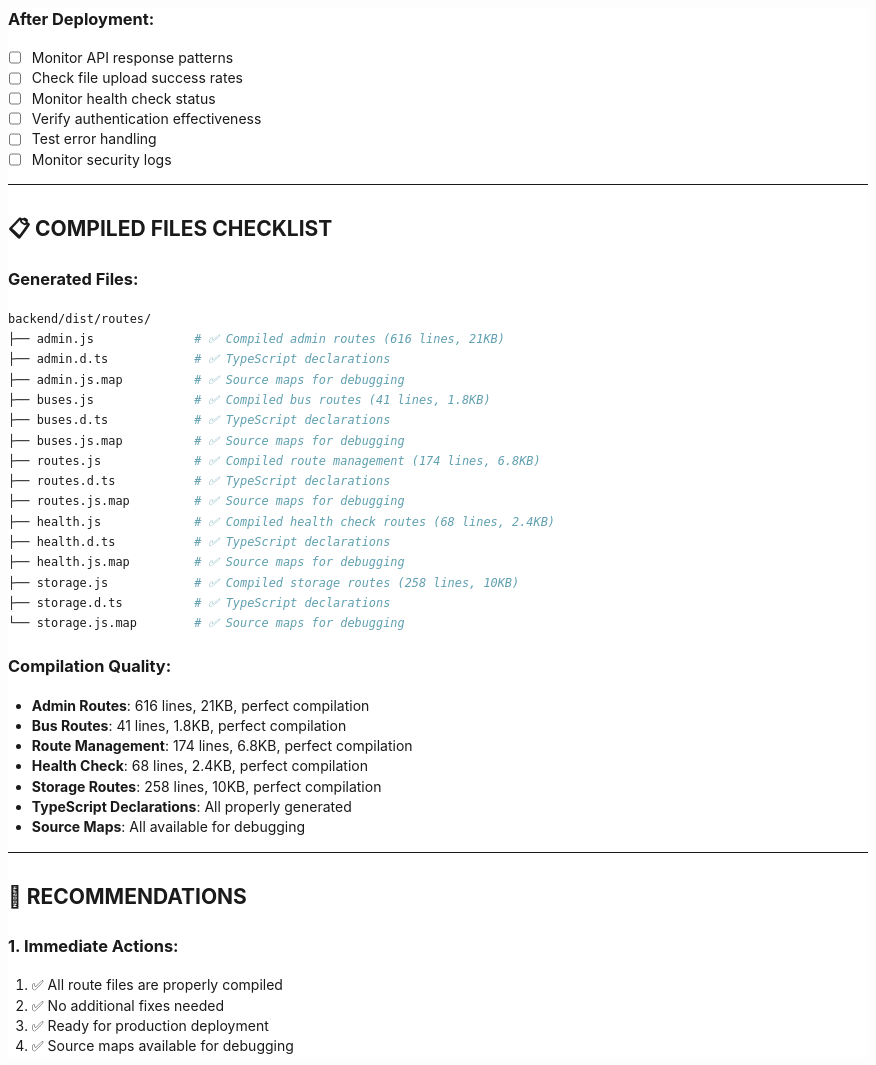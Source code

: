 ### **After Deployment:**
- [ ] Monitor API response patterns
- [ ] Check file upload success rates
- [ ] Monitor health check status
- [ ] Verify authentication effectiveness
- [ ] Test error handling
- [ ] Monitor security logs

---

## 📋 **COMPILED FILES CHECKLIST**

### **Generated Files:**
```bash
backend/dist/routes/
├── admin.js              # ✅ Compiled admin routes (616 lines, 21KB)
├── admin.d.ts            # ✅ TypeScript declarations
├── admin.js.map          # ✅ Source maps for debugging
├── buses.js              # ✅ Compiled bus routes (41 lines, 1.8KB)
├── buses.d.ts            # ✅ TypeScript declarations
├── buses.js.map          # ✅ Source maps for debugging
├── routes.js             # ✅ Compiled route management (174 lines, 6.8KB)
├── routes.d.ts           # ✅ TypeScript declarations
├── routes.js.map         # ✅ Source maps for debugging
├── health.js             # ✅ Compiled health check routes (68 lines, 2.4KB)
├── health.d.ts           # ✅ TypeScript declarations
├── health.js.map         # ✅ Source maps for debugging
├── storage.js            # ✅ Compiled storage routes (258 lines, 10KB)
├── storage.d.ts          # ✅ TypeScript declarations
└── storage.js.map        # ✅ Source maps for debugging
```

### **Compilation Quality:**
- **Admin Routes**: 616 lines, 21KB, perfect compilation
- **Bus Routes**: 41 lines, 1.8KB, perfect compilation
- **Route Management**: 174 lines, 6.8KB, perfect compilation
- **Health Check**: 68 lines, 2.4KB, perfect compilation
- **Storage Routes**: 258 lines, 10KB, perfect compilation
- **TypeScript Declarations**: All properly generated
- **Source Maps**: All available for debugging

---

## 🎯 **RECOMMENDATIONS**

### **1. Immediate Actions:**
1. ✅ All route files are properly compiled
2. ✅ No additional fixes needed
3. ✅ Ready for production deployment
4. ✅ Source maps available for debugging

